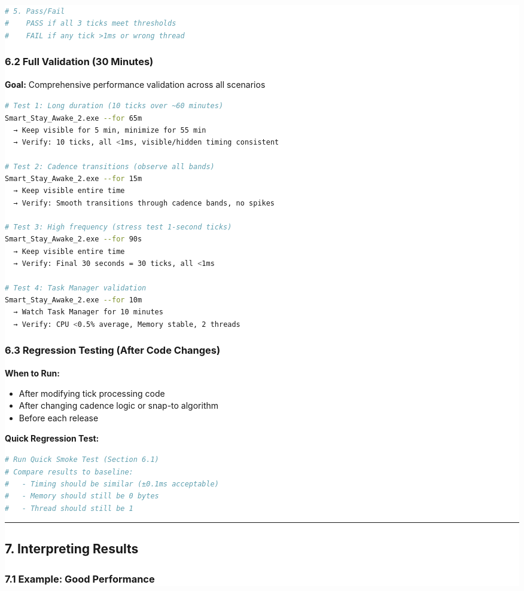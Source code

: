 ```bash
# 5. Pass/Fail
#    PASS if all 3 ticks meet thresholds
#    FAIL if any tick >1ms or wrong thread
```

### 6.2 Full Validation (30 Minutes)

**Goal:** Comprehensive performance validation across all scenarios

```bash
# Test 1: Long duration (10 ticks over ~60 minutes)
Smart_Stay_Awake_2.exe --for 65m
  → Keep visible for 5 min, minimize for 55 min
  → Verify: 10 ticks, all <1ms, visible/hidden timing consistent

# Test 2: Cadence transitions (observe all bands)
Smart_Stay_Awake_2.exe --for 15m
  → Keep visible entire time
  → Verify: Smooth transitions through cadence bands, no spikes

# Test 3: High frequency (stress test 1-second ticks)
Smart_Stay_Awake_2.exe --for 90s
  → Keep visible entire time
  → Verify: Final 30 seconds = 30 ticks, all <1ms

# Test 4: Task Manager validation
Smart_Stay_Awake_2.exe --for 10m
  → Watch Task Manager for 10 minutes
  → Verify: CPU <0.5% average, Memory stable, 2 threads
```

### 6.3 Regression Testing (After Code Changes)

**When to Run:**
- After modifying tick processing code
- After changing cadence logic or snap-to algorithm
- Before each release

**Quick Regression Test:**
```bash
# Run Quick Smoke Test (Section 6.1)
# Compare results to baseline:
#   - Timing should be similar (±0.1ms acceptable)
#   - Memory should still be 0 bytes
#   - Thread should still be 1
```

---

## 7. Interpreting Results

### 7.1 Example: Good Performance
